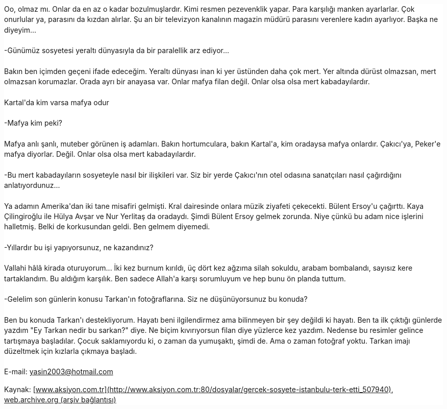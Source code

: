  Oo, olmaz mı. Onlar da en az o kadar bozulmuşlardır. Kimi resmen pezevenklik yapar. Para karşılığı manken ayarlarlar. Çok onurlular ya, parasını da kızdan alırlar. Şu an bir televizyon kanalının magazin müdürü parasını verenlere kadın ayarlıyor. Başka ne diyeyim...
 <br/>
 <br/>
 -Günümüz sosyetesi yeraltı dünyasıyla da bir paralellik arz ediyor...
 <br/>
 <br/>
 Bakın ben içimden geçeni ifade edeceğim. Yeraltı dünyası inan ki yer üstünden daha çok mert. Yer altında dürüst olmazsan, mert olmazsan korumazlar. Orada ayrı bir anayasa var. Onlar mafya filan değil. Onlar olsa olsa mert kabadayılardır.
 <br/>
 <br/>
 Kartal'da kim varsa mafya odur
 <br/>
 <br/>
 -Mafya kim peki?
 <br/>
 <br/>
 Mafya anlı şanlı, muteber görünen iş adamları. Bakın hortumculara, bakın Kartal'a, kim oradaysa mafya onlardır. Çakıcı'ya, Peker'e mafya diyorlar. Değil. Onlar olsa olsa mert kabadayılardır.
 <br/>
 <br/>
 -Bu mert kabadayıların sosyeteyle nasıl bir ilişkileri var. Siz bir yerde Çakıcı'nın otel odasına sanatçıları nasıl çağırdığını anlatıyordunuz...
 <br/>
 <br/>
 Ya adamın Amerika'dan iki tane misafiri gelmişti. Kral dairesinde onlara müzik ziyafeti çekecekti. Bülent Ersoy'u çağırttı. Kaya Çilingiroğlu ile Hülya Avşar ve Nur Yerlitaş da oradaydı. Şimdi Bülent Ersoy gelmek zorunda. Niye çünkü bu adam nice işlerini halletmiş. Belki de korkusundan geldi. Ben gelmem diyemedi.
 <br/>
 <br/>
 -Yıllardır bu işi yapıyorsunuz, ne kazandınız?
 <br/>
 <br/>
 Vallahi hâlâ kirada oturuyorum... İki kez burnum kırıldı, üç dört kez ağzıma silah sokuldu, arabam bombalandı, sayısız kere tartaklandım. Bu aldığım karşılık. Ben sadece Allah'a karşı sorumluyum ve hep bunu ön planda tuttum.
 <br/>
 <br/>
 -Gelelim son günlerin konusu Tarkan'ın fotoğraflarına. Siz ne düşünüyorsunuz bu konuda?
 <br/>
 <br/>
 Ben bu konuda Tarkan'ı destekliyorum. Hayatı beni ilgilendirmez ama bilinmeyen bir şey değildi ki hayatı. Ben ta ilk çıktığı günlerde yazdım "Ey Tarkan nedir bu sarkan?" diye. Ne biçim kıvırıyorsun filan diye yüzlerce kez yazdım. Nedense bu resimler gelince tartışmaya başladılar. Çocuk saklamıyordu ki, o zaman da yumuşaktı, şimdi de. Ama o zaman fotoğraf yoktu. Tarkan imajı düzeltmek için kızlarla çıkmaya başladı.
 <br/>
 <br/>
 E-mail: yasin2003@hotmail.com
 <br/>
</div>


Kaynak: [www.aksiyon.com.tr](http://www.aksiyon.com.tr:80/dosyalar/gercek-sosyete-istanbulu-terk-etti_507940), [web.archive.org (arşiv bağlantısı)](http://web.archive.org/web/20150512103902/http://www.aksiyon.com.tr:80/dosyalar/gercek-sosyete-istanbulu-terk-etti_507940)
